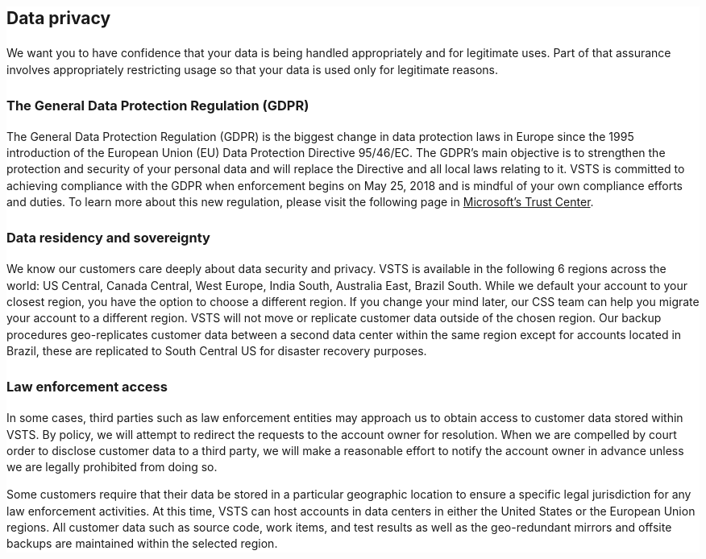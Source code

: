 ## Data privacy

We want you to have confidence that your data is being handled
appropriately and for legitimate uses. Part of that assurance involves
appropriately restricting usage so that your data is used only for
legitimate reasons.

### The General Data Protection Regulation (GDPR)

The General Data Protection Regulation (GDPR) is the biggest change in data protection laws 
in Europe since the 1995 introduction of the European Union (EU) Data Protection Directive 95/46/EC. 
The GDPR’s main objective is to strengthen the protection and security of your personal data and 
will replace the Directive and all local laws relating to it. VSTS is committed to achieving compliance 
with the GDPR when enforcement begins on May 25, 2018 and is mindful of your own compliance efforts and duties. 
To learn more about this new regulation, please visit the following page in [Microsoft’s Trust Center](https://www.microsoft.com/en-us/TrustCenter/Privacy/gdpr/default.aspx).


### Data residency and sovereignty

We know our customers care deeply about data security and privacy. 
VSTS is available in the following 6 regions across the world: US Central, 
Canada Central, West Europe, India South, Australia East, Brazil South. 
While we default your account to your closest region, you have the option to choose 
a different region. If you change your mind later, our CSS team can help you 
migrate your account to a different region. VSTS will not move or replicate 
customer data outside of the chosen region. Our backup procedures geo-replicates 
customer data between a second data center within the same region 
except for accounts located in Brazil, these are replicated to South Central US 
for disaster recovery purposes.


### Law enforcement access

In some cases, third parties such as law enforcement entities may
approach us to obtain access to customer data stored within VSTS. 
By policy, we will attempt to redirect the requests to the account owner
for resolution. When we are compelled by court order to disclose
customer data to a third party, we will make a reasonable effort to
notify the account owner in advance unless we are legally prohibited
from doing so.

Some customers require that their data be stored in a particular
geographic location to ensure a specific legal jurisdiction for any law
enforcement activities. At this time, VSTS can host accounts in data
centers in either the United States or the European Union regions. All
customer data such as source code, work items, and test results as well
as the geo-redundant mirrors and offsite backups are maintained within
the selected region.
